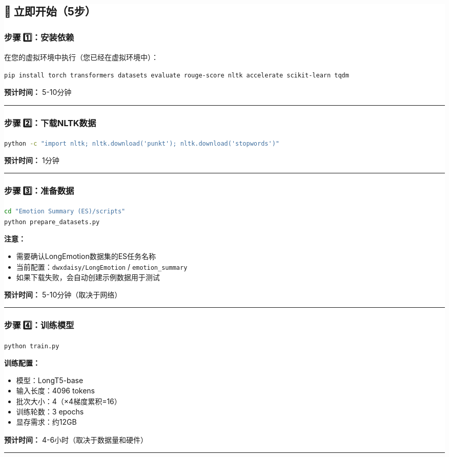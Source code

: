 
## 🚀 立即开始（5步）

### 步骤 1️⃣：安装依赖

在您的虚拟环境中执行（您已经在虚拟环境中）：

```bash
pip install torch transformers datasets evaluate rouge-score nltk accelerate scikit-learn tqdm
```

**预计时间：** 5-10分钟

---

### 步骤 2️⃣：下载NLTK数据

```bash
python -c "import nltk; nltk.download('punkt'); nltk.download('stopwords')"
```

**预计时间：** 1分钟

---

### 步骤 3️⃣：准备数据

```bash
cd "Emotion Summary (ES)/scripts"
python prepare_datasets.py
```

**注意：**
- 需要确认LongEmotion数据集的ES任务名称
- 当前配置：`dwxdaisy/LongEmotion` / `emotion_summary`
- 如果下载失败，会自动创建示例数据用于测试

**预计时间：** 5-10分钟（取决于网络）

---

### 步骤 4️⃣：训练模型

```bash
python train.py
```

**训练配置：**
- 模型：LongT5-base
- 输入长度：4096 tokens
- 批次大小：4（×4梯度累积=16）
- 训练轮数：3 epochs
- 显存需求：约12GB

**预计时间：** 4-6小时（取决于数据量和硬件）

---
